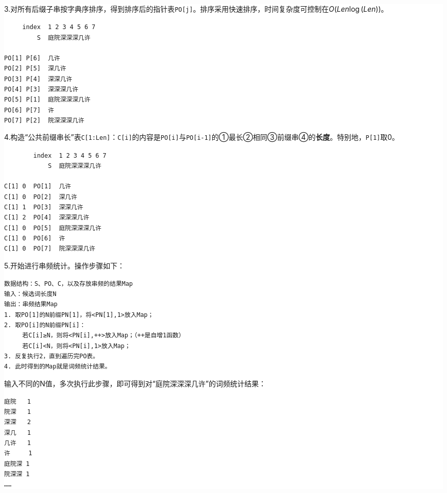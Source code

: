 3.对所有后缀子串按字典序排序，得到排序后的指针表`PO[j]`。排序采用快速排序，时间复杂度可控制在$O({Len} \log ({Len}))$。

```
     index  1 2 3 4 5 6 7
         S  庭院深深深几许

PO[1] P[6]  几许
PO[2] P[5]  深几许
PO[3] P[4]  深深几许
PO[4] P[3]  深深深几许
PO[5] P[1]  庭院深深深几许
PO[6] P[7]  许
PO[7] P[2]  院深深深几许
```

4.构造“公共前缀串长”表`C[1:Len]`：`C[i]`的内容是`PO[i]`与`PO[i-1]`的①最长②相同③前缀串④的**长度**。特别地，`P[1]`取0。

```
        index  1 2 3 4 5 6 7
            S  庭院深深深几许

C[1] 0  PO[1]  几许
C[1] 0  PO[2]  深几许
C[1] 1  PO[3]  深深几许
C[1] 2  PO[4]  深深深几许
C[1] 0  PO[5]  庭院深深深几许
C[1] 0  PO[6]  许
C[1] 0  PO[7]  院深深深几许
```

5.开始进行串频统计。操作步骤如下：

```
数据结构：S、PO、C，以及存放串频的结果Map
输入：候选词长度N
输出：串频结果Map
1. 取PO[1]的N前缀PN[1]，将<PN[1],1>放入Map；
2. 取PO[i]的N前缀PN[i]：
     若C[i]≥N，则将<PN[i],++>放入Map；（++是自增1函数）
     若C[i]<N，则将<PN[i],1>放入Map；
3. 反复执行2，直到遍历完PO表。
4. 此时得到的Map就是词频统计结果。
```

输入不同的N值，多次执行此步骤，即可得到对“庭院深深深几许”的词频统计结果：

```
庭院   1
院深   1
深深   2
深几   1
几许   1
许     1
庭院深 1
院深深 1
……
```
